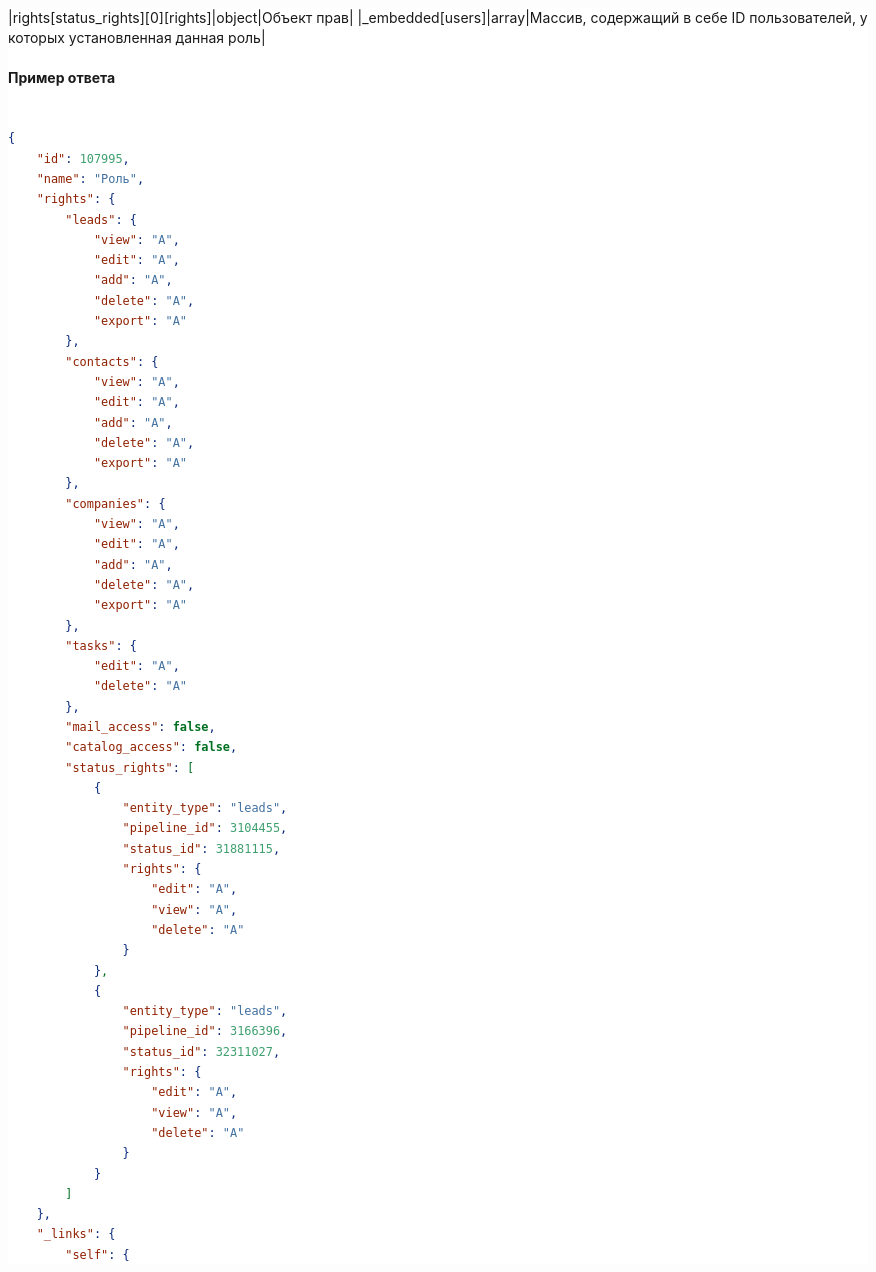 |rights[status_rights][0][rights]|object|Объект прав|
|_embedded[users]|array|Массив, содержащий в себе ID пользователей, у которых установленная данная роль|

#### Пример ответа 

```json

{
    "id": 107995,
    "name": "Роль",
    "rights": {
        "leads": {
            "view": "A",
            "edit": "A",
            "add": "A",
            "delete": "A",
            "export": "A"
        },
        "contacts": {
            "view": "A",
            "edit": "A",
            "add": "A",
            "delete": "A",
            "export": "A"
        },
        "companies": {
            "view": "A",
            "edit": "A",
            "add": "A",
            "delete": "A",
            "export": "A"
        },
        "tasks": {
            "edit": "A",
            "delete": "A"
        },
        "mail_access": false,
        "catalog_access": false,
        "status_rights": [
            {
                "entity_type": "leads",
                "pipeline_id": 3104455,
                "status_id": 31881115,
                "rights": {
                    "edit": "A",
                    "view": "A",
                    "delete": "A"
                }
            },
            {
                "entity_type": "leads",
                "pipeline_id": 3166396,
                "status_id": 32311027,
                "rights": {
                    "edit": "A",
                    "view": "A",
                    "delete": "A"
                }
            }
        ]
    },
    "_links": {
        "self": {
```